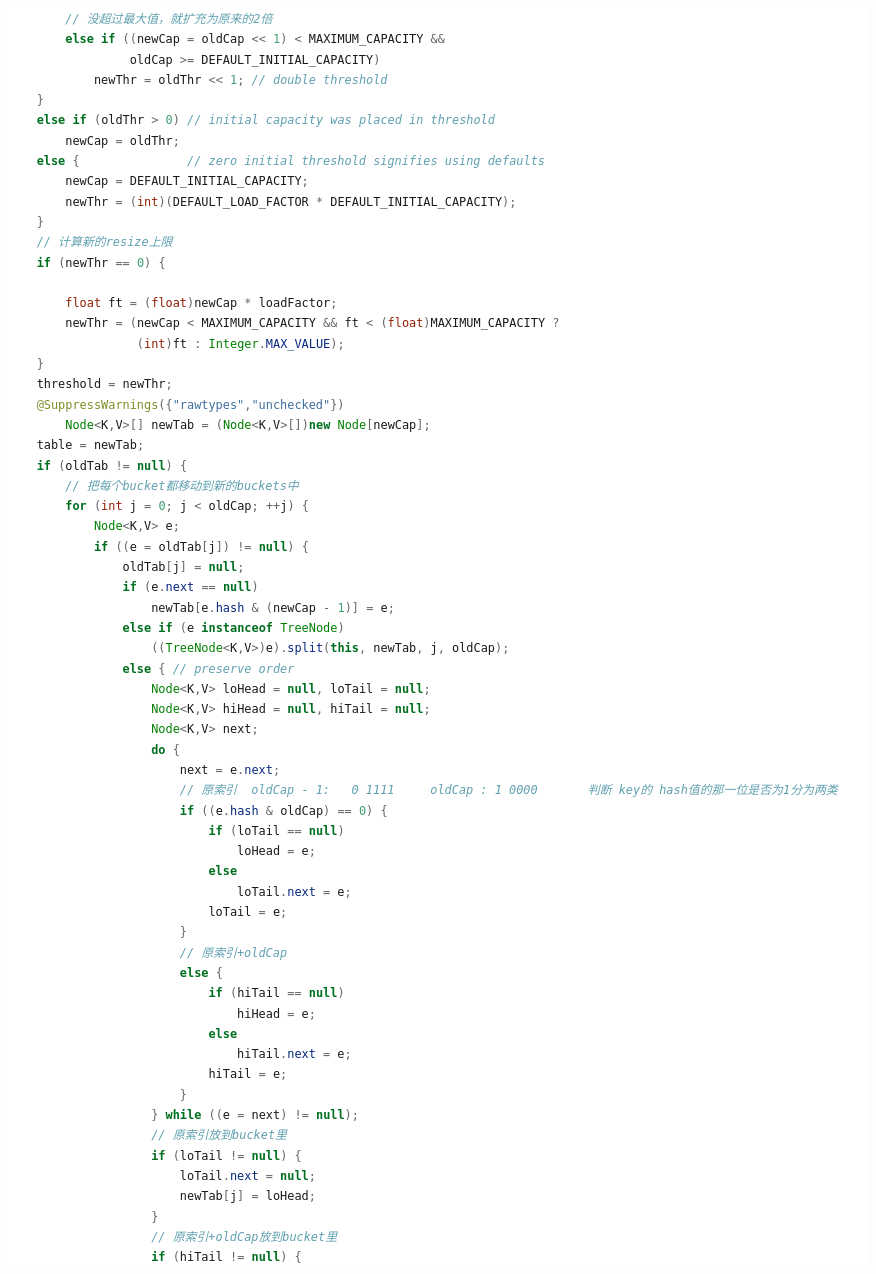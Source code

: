 ```java
        // 没超过最大值，就扩充为原来的2倍
        else if ((newCap = oldCap << 1) < MAXIMUM_CAPACITY &&
                 oldCap >= DEFAULT_INITIAL_CAPACITY)
            newThr = oldThr << 1; // double threshold
    }
    else if (oldThr > 0) // initial capacity was placed in threshold
        newCap = oldThr;
    else {               // zero initial threshold signifies using defaults
        newCap = DEFAULT_INITIAL_CAPACITY;
        newThr = (int)(DEFAULT_LOAD_FACTOR * DEFAULT_INITIAL_CAPACITY);
    }
    // 计算新的resize上限
    if (newThr == 0) {

        float ft = (float)newCap * loadFactor;
        newThr = (newCap < MAXIMUM_CAPACITY && ft < (float)MAXIMUM_CAPACITY ?
                  (int)ft : Integer.MAX_VALUE);
    }
    threshold = newThr;
    @SuppressWarnings({"rawtypes","unchecked"})
        Node<K,V>[] newTab = (Node<K,V>[])new Node[newCap];
    table = newTab;
    if (oldTab != null) {
        // 把每个bucket都移动到新的buckets中
        for (int j = 0; j < oldCap; ++j) {
            Node<K,V> e;
            if ((e = oldTab[j]) != null) {
                oldTab[j] = null;
                if (e.next == null)
                    newTab[e.hash & (newCap - 1)] = e;
                else if (e instanceof TreeNode)
                    ((TreeNode<K,V>)e).split(this, newTab, j, oldCap);
                else { // preserve order
                    Node<K,V> loHead = null, loTail = null;
                    Node<K,V> hiHead = null, hiTail = null;
                    Node<K,V> next;
                    do {
                        next = e.next;
                        // 原索引  oldCap - 1:   0 1111     oldCap : 1 0000       判断 key的 hash值的那一位是否为1分为两类
                        if ((e.hash & oldCap) == 0) {
                            if (loTail == null)
                                loHead = e;
                            else
                                loTail.next = e;
                            loTail = e;
                        }
                        // 原索引+oldCap
                        else {
                            if (hiTail == null)
                                hiHead = e;
                            else
                                hiTail.next = e;
                            hiTail = e;
                        }
                    } while ((e = next) != null);
                    // 原索引放到bucket里
                    if (loTail != null) {
                        loTail.next = null;
                        newTab[j] = loHead;
                    }
                    // 原索引+oldCap放到bucket里
                    if (hiTail != null) {
```
